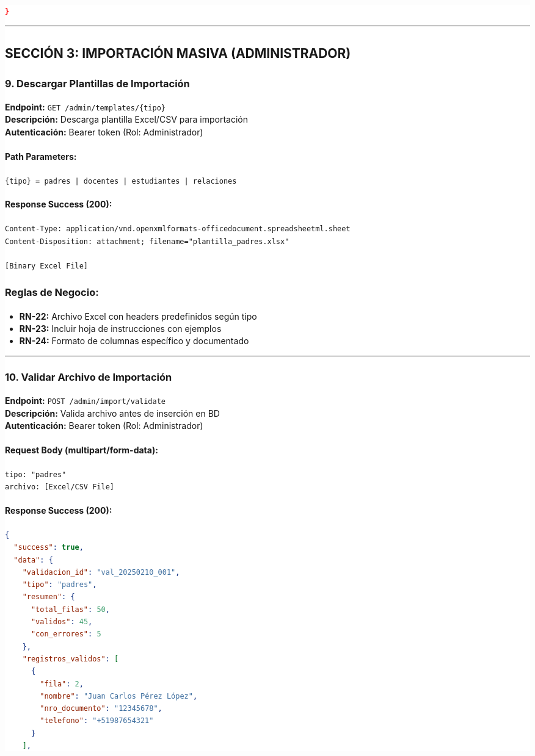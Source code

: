 ```json
}
```

---

## **SECCIÓN 3: IMPORTACIÓN MASIVA (ADMINISTRADOR)**

### **9. Descargar Plantillas de Importación**

**Endpoint:** `GET /admin/templates/{tipo}`  
**Descripción:** Descarga plantilla Excel/CSV para importación  
**Autenticación:** Bearer token (Rol: Administrador)  

#### **Path Parameters:**
```
{tipo} = padres | docentes | estudiantes | relaciones
```

#### **Response Success (200):**
```
Content-Type: application/vnd.openxmlformats-officedocument.spreadsheetml.sheet
Content-Disposition: attachment; filename="plantilla_padres.xlsx"

[Binary Excel File]
```

### **Reglas de Negocio:**
- **RN-22:** Archivo Excel con headers predefinidos según tipo
- **RN-23:** Incluir hoja de instrucciones con ejemplos
- **RN-24:** Formato de columnas específico y documentado

---

### **10. Validar Archivo de Importación**

**Endpoint:** `POST /admin/import/validate`  
**Descripción:** Valida archivo antes de inserción en BD  
**Autenticación:** Bearer token (Rol: Administrador)  

#### **Request Body (multipart/form-data):**
```
tipo: "padres"
archivo: [Excel/CSV File]
```

#### **Response Success (200):**
```json
{
  "success": true,
  "data": {
    "validacion_id": "val_20250210_001",
    "tipo": "padres",
    "resumen": {
      "total_filas": 50,
      "validos": 45,
      "con_errores": 5
    },
    "registros_validos": [
      {
        "fila": 2,
        "nombre": "Juan Carlos Pérez López",
        "nro_documento": "12345678",
        "telefono": "+51987654321"
      }
    ],
```